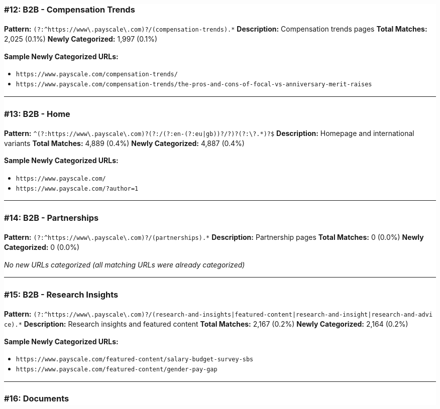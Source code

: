 
### #12: B2B - Compensation Trends

**Pattern:** `(?:^https://www\.payscale\.com)?/(compensation-trends).*`
**Description:** Compensation trends pages
**Total Matches:** 2,025 (0.1%)
**Newly Categorized:** 1,997 (0.1%)

**Sample Newly Categorized URLs:**
- `https://www.payscale.com/compensation-trends/`
- `https://www.payscale.com/compensation-trends/the-pros-and-cons-of-focal-vs-anniversary-merit-raises`

---

### #13: B2B - Home

**Pattern:** `^(?:https://www\.payscale\.com)?(?:/(?:en-(?:eu|gb))?/?)?(?:\?.*)?$`
**Description:** Homepage and international variants
**Total Matches:** 4,889 (0.4%)
**Newly Categorized:** 4,887 (0.4%)

**Sample Newly Categorized URLs:**
- `https://www.payscale.com/`
- `https://www.payscale.com/?author=1`

---

### #14: B2B - Partnerships

**Pattern:** `(?:^https://www\.payscale\.com)?/(partnerships).*`
**Description:** Partnership pages
**Total Matches:** 0 (0.0%)
**Newly Categorized:** 0 (0.0%)

*No new URLs categorized (all matching URLs were already categorized)*

---

### #15: B2B - Research Insights

**Pattern:** `(?:^https://www\.payscale\.com)?/(research-and-insights|featured-content|research-and-insight|research-and-advice).*`
**Description:** Research insights and featured content
**Total Matches:** 2,167 (0.2%)
**Newly Categorized:** 2,164 (0.2%)

**Sample Newly Categorized URLs:**
- `https://www.payscale.com/featured-content/salary-budget-survey-sbs`
- `https://www.payscale.com/featured-content/gender-pay-gap`

---

### #16: Documents
